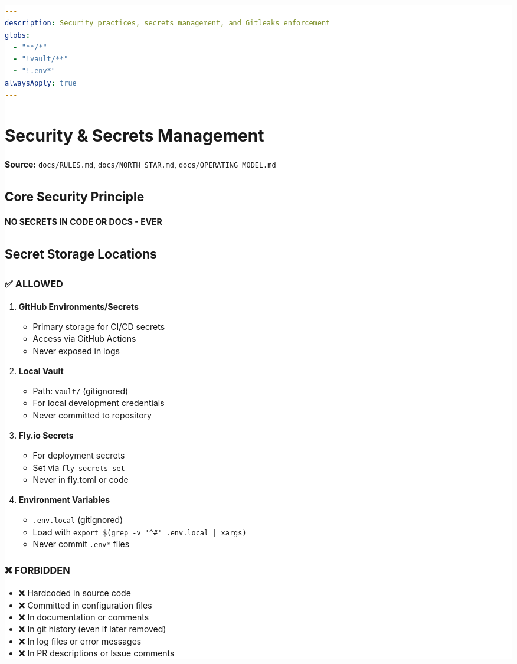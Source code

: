 ```yaml
---
description: Security practices, secrets management, and Gitleaks enforcement
globs:
  - "**/*"
  - "!vault/**"
  - "!.env*"
alwaysApply: true
---
```


# Security & Secrets Management

**Source:** `docs/RULES.md`, `docs/NORTH_STAR.md`, `docs/OPERATING_MODEL.md`

## Core Security Principle

**NO SECRETS IN CODE OR DOCS - EVER**

## Secret Storage Locations

### ✅ ALLOWED

1. **GitHub Environments/Secrets**
   - Primary storage for CI/CD secrets
   - Access via GitHub Actions
   - Never exposed in logs

2. **Local Vault**
   - Path: `vault/` (gitignored)
   - For local development credentials
   - Never committed to repository

3. **Fly.io Secrets**
   - For deployment secrets
   - Set via `fly secrets set`
   - Never in fly.toml or code

4. **Environment Variables**
   - `.env.local` (gitignored)
   - Load with `export $(grep -v '^#' .env.local | xargs)`
   - Never commit `.env*` files

### ❌ FORBIDDEN

- ❌ Hardcoded in source code
- ❌ Committed in configuration files
- ❌ In documentation or comments
- ❌ In git history (even if later removed)
- ❌ In log files or error messages
- ❌ In PR descriptions or Issue comments
